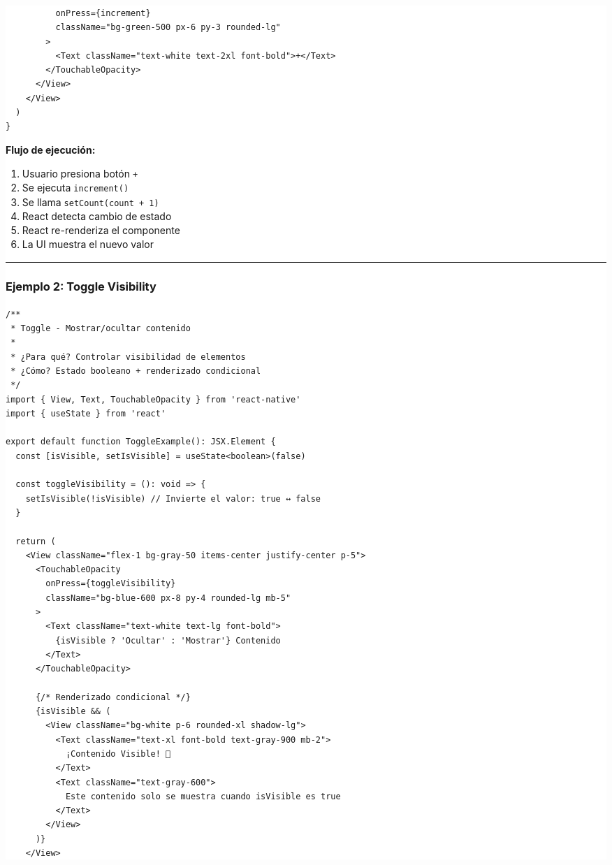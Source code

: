 ```tsx
          onPress={increment}
          className="bg-green-500 px-6 py-3 rounded-lg"
        >
          <Text className="text-white text-2xl font-bold">+</Text>
        </TouchableOpacity>
      </View>
    </View>
  )
}
```

**Flujo de ejecución:**

1. Usuario presiona botón `+`
2. Se ejecuta `increment()`
3. Se llama `setCount(count + 1)`
4. React detecta cambio de estado
5. React re-renderiza el componente
6. La UI muestra el nuevo valor

---

### Ejemplo 2: Toggle Visibility

```tsx
/**
 * Toggle - Mostrar/ocultar contenido
 *
 * ¿Para qué? Controlar visibilidad de elementos
 * ¿Cómo? Estado booleano + renderizado condicional
 */
import { View, Text, TouchableOpacity } from 'react-native'
import { useState } from 'react'

export default function ToggleExample(): JSX.Element {
  const [isVisible, setIsVisible] = useState<boolean>(false)

  const toggleVisibility = (): void => {
    setIsVisible(!isVisible) // Invierte el valor: true ↔ false
  }

  return (
    <View className="flex-1 bg-gray-50 items-center justify-center p-5">
      <TouchableOpacity
        onPress={toggleVisibility}
        className="bg-blue-600 px-8 py-4 rounded-lg mb-5"
      >
        <Text className="text-white text-lg font-bold">
          {isVisible ? 'Ocultar' : 'Mostrar'} Contenido
        </Text>
      </TouchableOpacity>

      {/* Renderizado condicional */}
      {isVisible && (
        <View className="bg-white p-6 rounded-xl shadow-lg">
          <Text className="text-xl font-bold text-gray-900 mb-2">
            ¡Contenido Visible! 👀
          </Text>
          <Text className="text-gray-600">
            Este contenido solo se muestra cuando isVisible es true
          </Text>
        </View>
      )}
    </View>
```